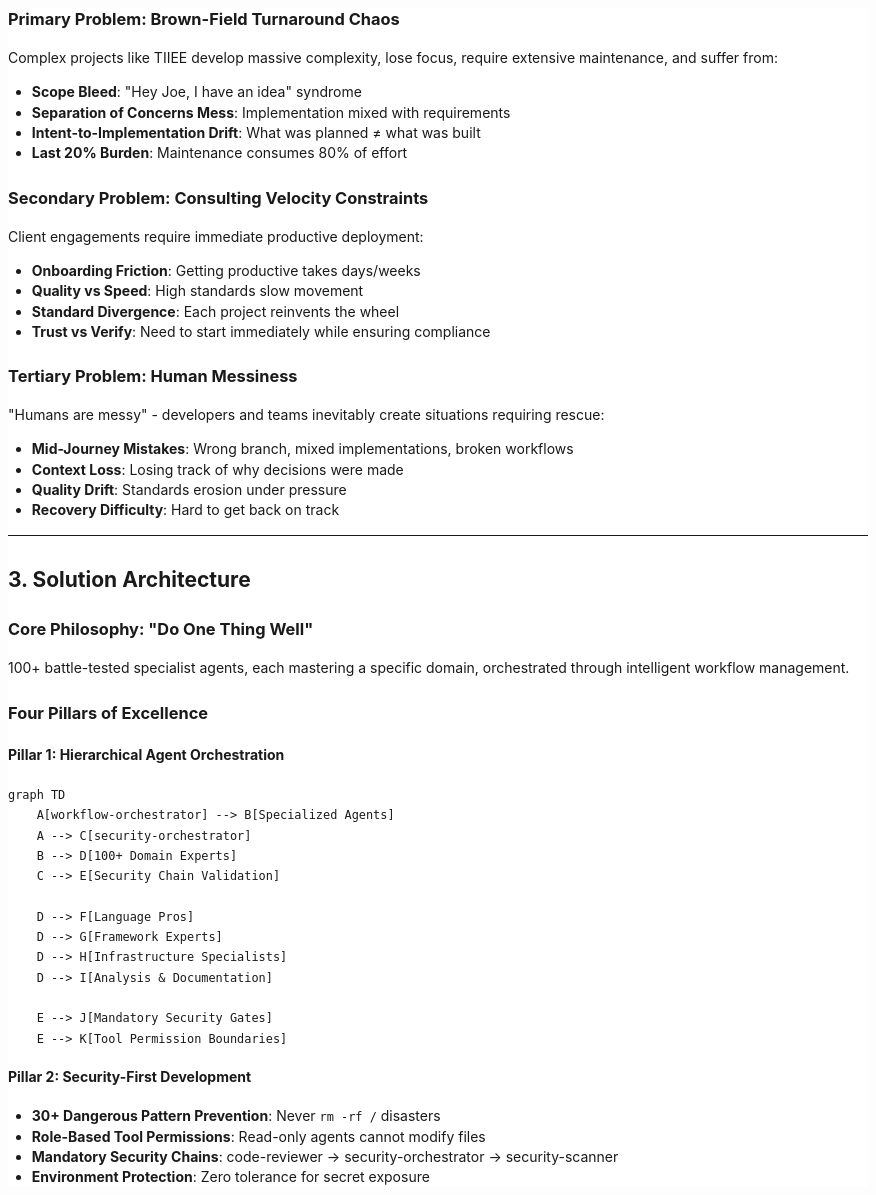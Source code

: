 ### **Primary Problem: Brown-Field Turnaround Chaos**
Complex projects like TIIEE develop massive complexity, lose focus, require extensive maintenance, and suffer from:
- **Scope Bleed**: "Hey Joe, I have an idea" syndrome
- **Separation of Concerns Mess**: Implementation mixed with requirements
- **Intent-to-Implementation Drift**: What was planned ≠ what was built
- **Last 20% Burden**: Maintenance consumes 80% of effort

### **Secondary Problem: Consulting Velocity Constraints**
Client engagements require immediate productive deployment:
- **Onboarding Friction**: Getting productive takes days/weeks
- **Quality vs Speed**: High standards slow movement
- **Standard Divergence**: Each project reinvents the wheel
- **Trust vs Verify**: Need to start immediately while ensuring compliance

### **Tertiary Problem: Human Messiness**
"Humans are messy" - developers and teams inevitably create situations requiring rescue:
- **Mid-Journey Mistakes**: Wrong branch, mixed implementations, broken workflows
- **Context Loss**: Losing track of why decisions were made
- **Quality Drift**: Standards erosion under pressure
- **Recovery Difficulty**: Hard to get back on track

---

## 3. Solution Architecture

### **Core Philosophy: "Do One Thing Well"**
100+ battle-tested specialist agents, each mastering a specific domain, orchestrated through intelligent workflow management.

### **Four Pillars of Excellence**

#### **Pillar 1: Hierarchical Agent Orchestration**
```mermaid
graph TD
    A[workflow-orchestrator] --> B[Specialized Agents]
    A --> C[security-orchestrator]
    B --> D[100+ Domain Experts]
    C --> E[Security Chain Validation]

    D --> F[Language Pros]
    D --> G[Framework Experts]
    D --> H[Infrastructure Specialists]
    D --> I[Analysis & Documentation]

    E --> J[Mandatory Security Gates]
    E --> K[Tool Permission Boundaries]
```

#### **Pillar 2: Security-First Development**
- **30+ Dangerous Pattern Prevention**: Never `rm -rf /` disasters
- **Role-Based Tool Permissions**: Read-only agents cannot modify files
- **Mandatory Security Chains**: code-reviewer → security-orchestrator → security-scanner
- **Environment Protection**: Zero tolerance for secret exposure
